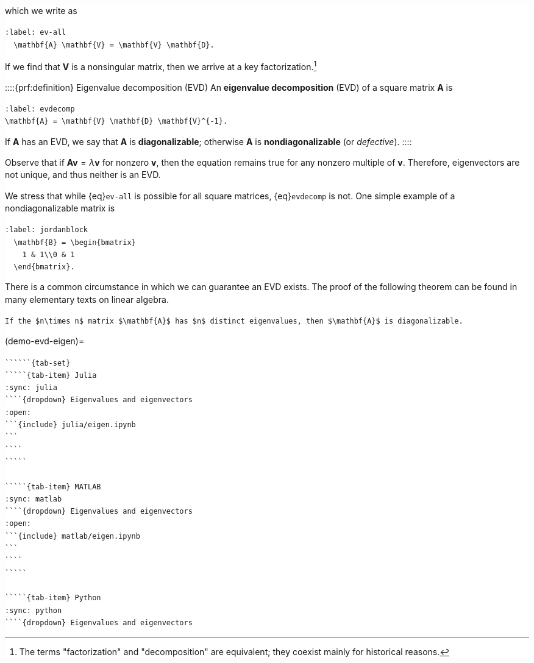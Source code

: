which we write as

```{math}
:label: ev-all
  \mathbf{A} \mathbf{V} = \mathbf{V} \mathbf{D}.
```

If we find that $\mathbf{V}$ is a nonsingular matrix, then we arrive at a key factorization.[^factdecomp]

[^factdecomp]: The terms "factorization" and "decomposition" are equivalent; they coexist mainly for historical reasons.

```{index} ! matrix factorization; EVD, diagonal matrix
```

```{index} ! eigenvalue decomposition, ! diagonalizable matrix
```

::::{prf:definition} Eigenvalue decomposition (EVD)
An **eigenvalue decomposition** (EVD) of a square matrix $\mathbf{A}$ is

```{math}
:label: evdecomp
\mathbf{A} = \mathbf{V} \mathbf{D} \mathbf{V}^{-1}.
```

If $\mathbf{A}$ has an EVD, we say that $\mathbf{A}$ is **diagonalizable**; otherwise $\mathbf{A}$ is **nondiagonalizable** (or *defective*).
::::

Observe that if $\mathbf{A}\mathbf{v} = \lambda \mathbf{v}$ for nonzero $\mathbf{v}$, then the equation remains true for any nonzero multiple of $\mathbf{v}$. Therefore, eigenvectors are not unique, and thus neither is an EVD.

We stress that while {eq}`ev-all` is possible for all square matrices, {eq}`evdecomp` is not.  One simple example of a nondiagonalizable matrix is

```{math}
:label: jordanblock
  \mathbf{B} = \begin{bmatrix}
    1 & 1\\0 & 1
  \end{bmatrix}.
```

There is a common circumstance in which we can guarantee an EVD exists. The proof of the following theorem can be found in many elementary texts on linear algebra.

````{prf:theorem}
If the $n\times n$ matrix $\mathbf{A}$ has $n$ distinct eigenvalues, then $\mathbf{A}$ is diagonalizable.
````

(demo-evd-eigen)=
```````{prf:example}
``````{tab-set}
`````{tab-item} Julia
:sync: julia
````{dropdown} Eigenvalues and eigenvectors 
:open:
```{include} julia/eigen.ipynb
```
````
`````

`````{tab-item} MATLAB
:sync: matlab
````{dropdown} Eigenvalues and eigenvectors
:open:
```{include} matlab/eigen.ipynb
```
````
`````

`````{tab-item} Python
:sync: python
````{dropdown} Eigenvalues and eigenvectors 
```````

[^eigpoly]: In fact, the situation is reversed: eigenvalue methods are among the best ways to compute the roots of a given polynomial.
[^randn]: The `randn` function generates random numbers from a standard normal distribution. In Python, it is found in the `numpy.random` module.